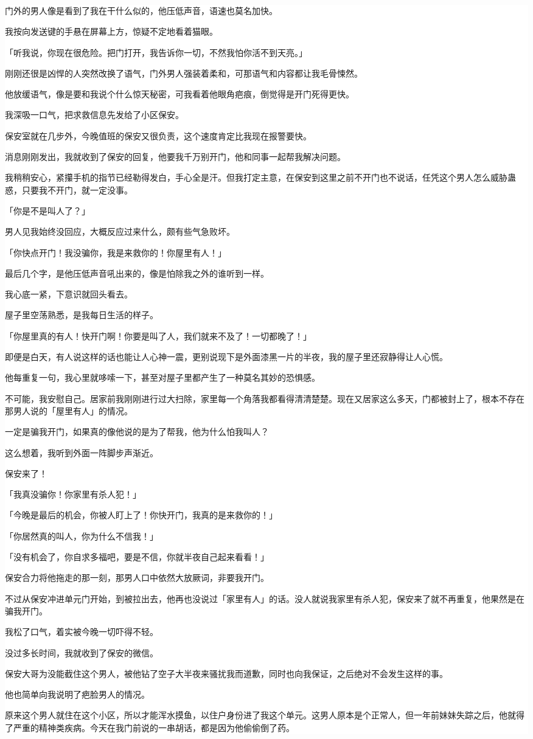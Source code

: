 门外的男人像是看到了我在干什么似的，他压低声音，语速也莫名加快。

我按向发送键的手悬在屏幕上方，惊疑不定地看着猫眼。

「听我说，你现在很危险。把门打开，我告诉你一切，不然我怕你活不到天亮。」

刚刚还很是凶悍的人突然改换了语气，门外男人强装着柔和，可那语气和内容都让我毛骨悚然。

他放缓语气，像是要和我说个什么惊天秘密，可我看着他眼角疤痕，倒觉得是开门死得更快。

我深吸一口气，把求救信息先发给了小区保安。

保安室就在几步外，今晚值班的保安又很负责，这个速度肯定比我现在报警要快。

消息刚刚发出，我就收到了保安的回复，他要我千万别开门，他和同事一起帮我解决问题。

我稍稍安心，紧攥手机的指节已经勒得发白，手心全是汗。但我打定主意，在保安到这里之前不开门也不说话，任凭这个男人怎么威胁蛊惑，只要我不开门，就一定没事。

「你是不是叫人了？」

男人见我始终没回应，大概反应过来什么，颇有些气急败坏。

「你快点开门！我没骗你，我是来救你的！你屋里有人！」

最后几个字，是他压低声音吼出来的，像是怕除我之外的谁听到一样。

我心底一紧，下意识就回头看去。

屋子里空荡熟悉，是我每日生活的样子。

「你屋里真的有人！快开门啊！你要是叫了人，我们就来不及了！一切都晚了！」

即便是白天，有人说这样的话也能让人心神一震，更别说现下是外面漆黑一片的半夜，我的屋子里还寂静得让人心慌。

他每重复一句，我心里就哆嗦一下，甚至对屋子里都产生了一种莫名其妙的恐惧感。

不可能，我安慰自己。居家前我刚刚进行过大扫除，家里每一个角落我都看得清清楚楚。现在又居家这么多天，门都被封上了，根本不存在那男人说的「屋里有人」的情况。

一定是骗我开门，如果真的像他说的是为了帮我，他为什么怕我叫人？

这么想着，我听到外面一阵脚步声渐近。

保安来了！

「我真没骗你！你家里有杀人犯！」

「今晚是最后的机会，你被人盯上了！你快开门，我真的是来救你的！」

「你居然真的叫人，你为什么不信我！」

「没有机会了，你自求多福吧，要是不信，你就半夜自己起来看看！」

保安合力将他拖走的那一刻，那男人口中依然大放厥词，非要我开门。

不过从保安冲进单元门开始，到被拉出去，他再也没说过「家里有人」的话。没人就说我家里有杀人犯，保安来了就不再重复，他果然是在骗我开门。

我松了口气，着实被今晚一切吓得不轻。

没过多长时间，我就收到了保安的微信。

保安大哥为没能截住这个男人，被他钻了空子大半夜来骚扰我而道歉，同时也向我保证，之后绝对不会发生这样的事。

他也简单向我说明了疤脸男人的情况。

原来这个男人就住在这个小区，所以才能浑水摸鱼，以住户身份进了我这个单元。这男人原本是个正常人，但一年前妹妹失踪之后，他就得了严重的精神类疾病。今天在我门前说的一串胡话，都是因为他偷偷倒了药。
